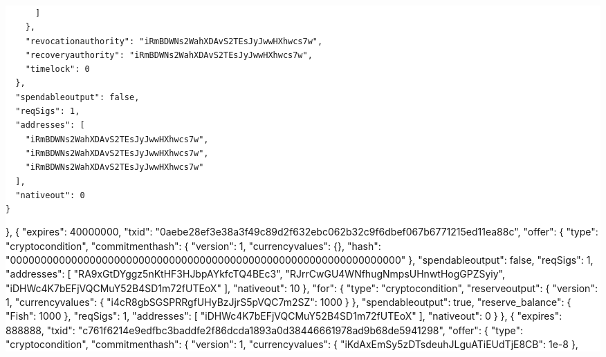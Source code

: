           ]
        },
        "revocationauthority": "iRmBDWNs2WahXDAvS2TEsJyJwwHXhwcs7w",
        "recoveryauthority": "iRmBDWNs2WahXDAvS2TEsJyJwwHXhwcs7w",
        "timelock": 0
      },
      "spendableoutput": false,
      "reqSigs": 1,
      "addresses": [
        "iRmBDWNs2WahXDAvS2TEsJyJwwHXhwcs7w",
        "iRmBDWNs2WahXDAvS2TEsJyJwwHXhwcs7w",
        "iRmBDWNs2WahXDAvS2TEsJyJwwHXhwcs7w"
      ],
      "nativeout": 0
    }
  },
  {
    "expires": 40000000,
    "txid": "0aebe28ef3e38a3f49c89d2f632ebc062b32c9f6dbef067b6771215ed11ea88c",
    "offer": {
      "type": "cryptocondition",
      "commitmenthash": {
        "version": 1,
        "currencyvalues": {},
        "hash": "0000000000000000000000000000000000000000000000000000000000000000"
      },
      "spendableoutput": false,
      "reqSigs": 1,
      "addresses": [
        "RA9xGtDYggz5nKtHF3HJbpAYkfcTQ4BEc3",
        "RJrrCwGU4WNfhugNmpsUHnwtHogGPZSyiy",
        "iDHWc4K7bEFjVQCMuY52B4SD1m72fUTEoX"
      ],
      "nativeout": 10
    },
    "for": {
      "type": "cryptocondition",
      "reserveoutput": {
        "version": 1,
        "currencyvalues": {
          "i4cR8gbSGSPRRgfUHyBzJjrS5pVQC7m2SZ": 1000
        }
      },
      "spendableoutput": true,
      "reserve_balance": {
        "Fish": 1000
      },
      "reqSigs": 1,
      "addresses": [
        "iDHWc4K7bEFjVQCMuY52B4SD1m72fUTEoX"
      ],
      "nativeout": 0
    }
  },
  {
    "expires": 888888,
    "txid": "c761f6214e9edfbc3baddfe2f86dcda1893a0d38446661978ad9b68de5941298",
    "offer": {
      "type": "cryptocondition",
      "commitmenthash": {
        "version": 1,
        "currencyvalues": {
          "iKdAxEmSy5zDTsdeuhJLguATiEUdTjE8CB": 1e-8
        },